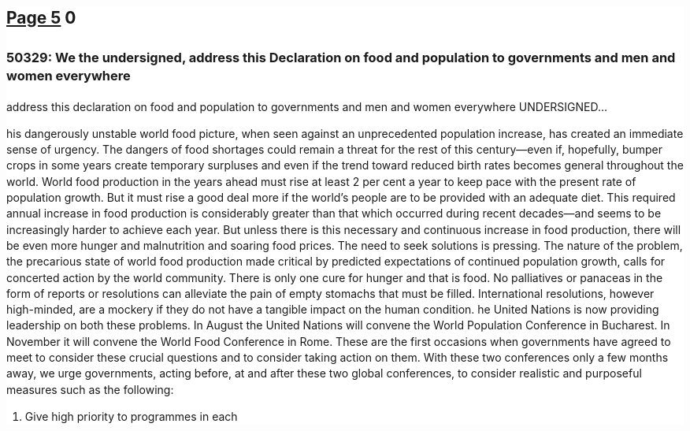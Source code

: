 ## [Page 5](074876engo.pdf#page=5) 0

### 50329: We the undersigned, address this Declaration on food and population to governments and men and women everywhere

    
address this declaration 
on food and population 
to governments 
and men and women everywhere 
UNDERSIGNED... 
  
his dangerously unstable world food picture, 
when seen against an unprecedented 
population increase, has created an 
immediate sense of urgency. The dangers of 
food shortages could remain a threat for the 
rest of this century—even if, hopefully, 
bumper crops in some years create temporary 
surpluses and even if the trend toward reduced 
birth rates becomes general throughout the 
world. 
World food production in the years ahead 
must rise at least 2 per cent a year to keep pace 
with the present rate of population growth. But 
it must rise a good deal more if the world’s 
people are to be provided with an adequate 
diet. This required annual increase in food 
production is considerably greater than that 
which occurred during recent decades—and 
seems to be increasingly harder to achieve each 
year. But unless there is this necessary and 
continuous increase in food production, there 
will be even more hunger and malnutrition and 
soaring food prices. 
The need to seek solutions is pressing. The 
nature of the problem, the precarious state of 
world food production made critical by 
predicted expectations of continued 
population growth, calls for concerted action by 
the world community. There is only one cure 
for hunger and that is food. No palliatives or 
panaceas in the form of reports or resolutions 
can alleviate the pain of empty stomachs that 
must be filled. International resolutions, 
however high-minded, are a mockery if they 
do not have a tangible impact on the human 
condition. 
he United Nations is now providing 
leadership on both these problems. In 
August the United Nations will convene the 
World Population Conference in Bucharest. In 
November it will convene the World Food 
Conference in Rome. These are the first 
occasions when governments have agreed to 
meet to consider these crucial questions and 
to consider taking action on them. 
With these two conferences only a few 
months away, we urge governments, acting 
before, at and after these two global 
conferences, to consider realistic and purposeful 
measures such as the following: 
1. Give high priority to programmes in each 